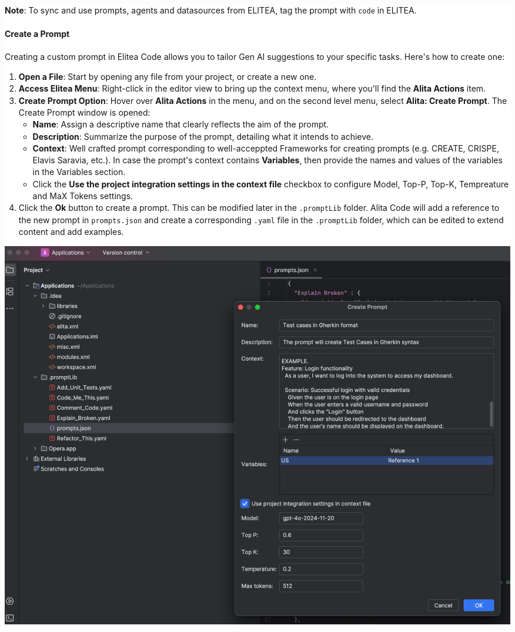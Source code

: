 **Note**: To sync and use prompts, agents and datasources from ELITEA, tag the prompt with `code` in ELITEA.

#### Create a Prompt

Creating a custom prompt in Elitea Code allows you to tailor Gen AI suggestions to your specific tasks. Here's how to create one:

1. **Open a File**: Start by opening any file from your project, or create a new one.
2. **Access Elitea Menu**: Right-click in the editor view to bring up the context menu, where you'll find the **Alita Actions** item.
3. **Create Prompt Option**: Hover over **Alita Actions** in the menu, and on the second level menu, select **Alita: Create Prompt**. The Create Prompt window is opened:
    * **Name**: Assign a descriptive name that clearly reflects the aim of the prompt.
    * **Description**: Summarize the purpose of the prompt, detailing what it intends to achieve. 
    * **Context**: Well crafted prompt corresponding to well-acceppted Frameworks for creating prompts (e.g. CREATE, CRISPE, Elavis Saravia, etc.). In case the prompt's context contains **Variables**, then provide the names and values of the variables in the Variables section.
    * Click the **Use the project integration settings in the context file** checkbox to configure Model, Top-P, Top-K, Tempreature and MaX Tokens settings.
4. Click the **Ok** button to create a prompt. This can be modified later in the `.promptLib` folder. Alita Code will add a reference to the new prompt in `prompts.json` and create a corresponding `.yaml` file in the `.promptLib` folder, which can be edited to extend content and add examples.

![IJ-EliteaCode-CreatePrompt](<../../img/integrations/extensions/code/IJ-EliteaCode-CreatePrompt.png>)
